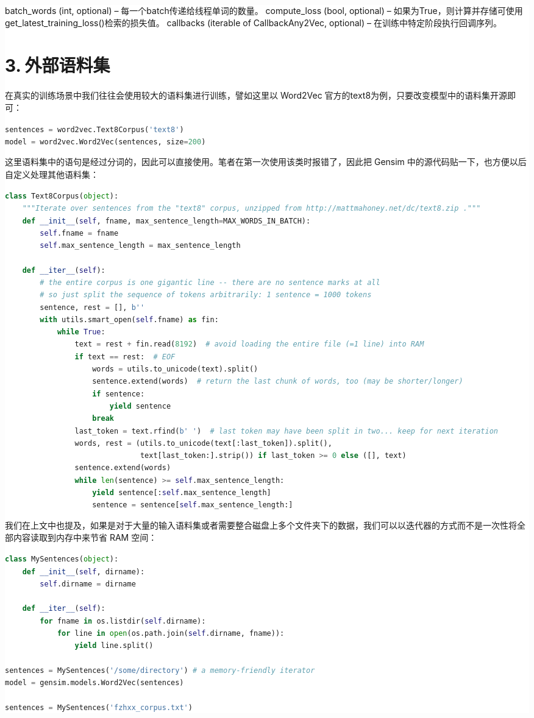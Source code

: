 batch_words (int, optional) – 每一个batch传递给线程单词的数量。
compute_loss (bool, optional) – 如果为True，则计算并存储可使用get_latest_training_loss()检索的损失值。
callbacks (iterable of CallbackAny2Vec, optional) – 在训练中特定阶段执行回调序列。


# 3. 外部语料集
在真实的训练场景中我们往往会使用较大的语料集进行训练，譬如这里以 Word2Vec 官方的text8为例，只要改变模型中的语料集开源即可：
```py
sentences = word2vec.Text8Corpus('text8')
model = word2vec.Word2Vec(sentences, size=200)
```
这里语料集中的语句是经过分词的，因此可以直接使用。笔者在第一次使用该类时报错了，因此把 Gensim 中的源代码贴一下，也方便以后自定义处理其他语料集：

```py
class Text8Corpus(object):
    """Iterate over sentences from the "text8" corpus, unzipped from http://mattmahoney.net/dc/text8.zip ."""
    def __init__(self, fname, max_sentence_length=MAX_WORDS_IN_BATCH):
        self.fname = fname
        self.max_sentence_length = max_sentence_length

    def __iter__(self):
        # the entire corpus is one gigantic line -- there are no sentence marks at all
        # so just split the sequence of tokens arbitrarily: 1 sentence = 1000 tokens
        sentence, rest = [], b''
        with utils.smart_open(self.fname) as fin:
            while True:
                text = rest + fin.read(8192)  # avoid loading the entire file (=1 line) into RAM
                if text == rest:  # EOF
                    words = utils.to_unicode(text).split()
                    sentence.extend(words)  # return the last chunk of words, too (may be shorter/longer)
                    if sentence:
                        yield sentence
                    break
                last_token = text.rfind(b' ')  # last token may have been split in two... keep for next iteration
                words, rest = (utils.to_unicode(text[:last_token]).split(),
                               text[last_token:].strip()) if last_token >= 0 else ([], text)
                sentence.extend(words)
                while len(sentence) >= self.max_sentence_length:
                    yield sentence[:self.max_sentence_length]
                    sentence = sentence[self.max_sentence_length:]
```
我们在上文中也提及，如果是对于大量的输入语料集或者需要整合磁盘上多个文件夹下的数据，我们可以以迭代器的方式而不是一次性将全部内容读取到内存中来节省 RAM 空间：

```py
class MySentences(object):
    def __init__(self, dirname):
        self.dirname = dirname

    def __iter__(self):
        for fname in os.listdir(self.dirname):
            for line in open(os.path.join(self.dirname, fname)):
                yield line.split()

sentences = MySentences('/some/directory') # a memory-friendly iterator
model = gensim.models.Word2Vec(sentences)

sentences = MySentences('fzhxx_corpus.txt')
```
